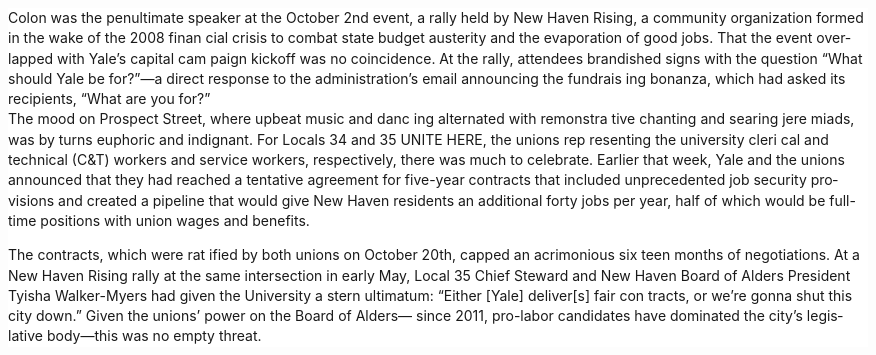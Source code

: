 Colon was the penultimate 
speaker at the October 2nd event, 
a rally held by New Haven Rising, 
a community organization formed 
in the wake of the 2008 finan­
cial crisis to combat state budget 
austerity and the evaporation of 
good jobs. That the event over­
lapped with Yale’s capital cam­
paign kickoff was no coincidence. 
At the rally, attendees brandished 
signs with the question “What 
should Yale be for?”—a direct 
response to the administration’s 
email announcing the fundrais­
ing bonanza, which had asked its 
recipients, “What are you for?”  
The mood on Prospect Street, 
where upbeat music and danc­
ing alternated with remonstra­
tive chanting and searing jere­
miads, was by turns euphoric and 
indignant. For Locals 34 and 35 
UNITE HERE, the unions rep­
resenting the university cleri­
cal and technical (C&T) workers 
and service workers, respectively, 
there was much to celebrate. 
Earlier that week, Yale and the 
unions announced that they had 
reached a tentative agreement for 
five-year contracts that included 
unprecedented job security pro­
visions and created a pipeline that 
would give New Haven residents 
an additional forty jobs per year, 
half of which would be full-time 
positions with union wages and 
benefits.

The contracts, which were rat­
ified by both unions on October 
20th, capped an acrimonious six­
teen months of negotiations. At 
a New Haven Rising rally at the 
same intersection in early May, 
Local 35 Chief Steward and New 
Haven Board of Alders President 
Tyisha Walker-Myers had given 
the University a stern ultimatum: 
“Either [Yale] deliver[s] fair con­
tracts, or we’re gonna shut this 
city down.” Given the unions’ 
power on the Board of Alders—
since 2011, pro-labor candidates 
have dominated the city’s legis­
lative body—this was no empty 
threat.
